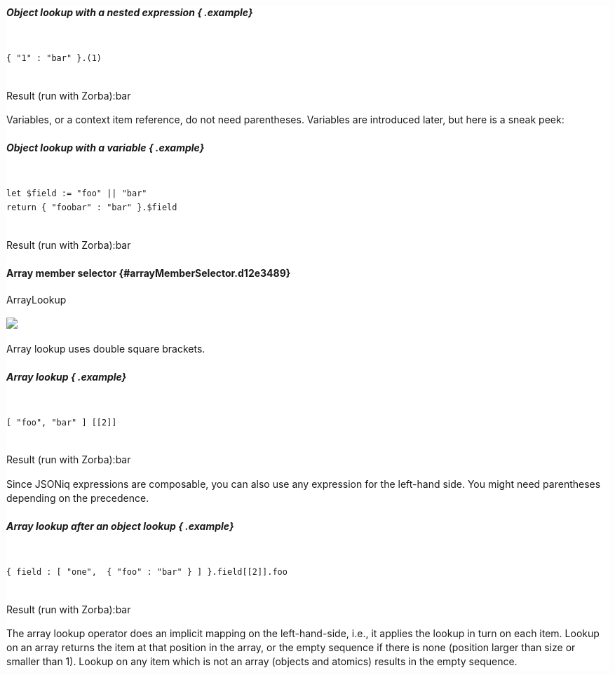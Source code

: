 ##### Object lookup with a nested expression { .example}

```

{ "1" : "bar" }.(1)
      
```

Result \(run with Zorba\):bar

Variables, or a context item reference, do not need parentheses. Variables are introduced later, but here is a sneak peek:

##### Object lookup with a variable { .example}

```

let $field := "foo" || "bar"
return { "foobar" : "bar" }.$field
      
```

Result \(run with Zorba\):bar

#### Array member selector {#arrayMemberSelector.d12e3489}

ArrayLookup

![](images/ArrayLookup.png)

Array lookup uses double square brackets.

##### Array lookup { .example}

```

[ "foo", "bar" ] [[2]]
      
```

Result \(run with Zorba\):bar

Since JSONiq expressions are composable, you can also use any expression for the left-hand side. You might need parentheses depending on the precedence.

##### Array lookup after an object lookup { .example}

```

{ field : [ "one",  { "foo" : "bar" } ] }.field[[2]].foo
      
```

Result \(run with Zorba\):bar

The array lookup operator does an implicit mapping on the left-hand-side, i.e., it applies the lookup in turn on each item. Lookup on an array returns the item at that position in the array, or the empty sequence if there is none \(position larger than size or smaller than 1\). Lookup on any item which is not an array \(objects and atomics\) results in the empty sequence.
